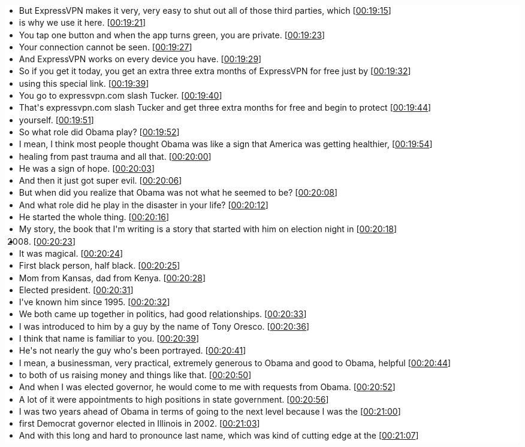 *  But ExpressVPN makes it very, very easy to shut out all of those third parties, which [[00:19:15](https://www.youtube.com/watch?v=NDP6St8p7dk&t=1155.92s)]
*  is why we use it here. [[00:19:21](https://www.youtube.com/watch?v=NDP6St8p7dk&t=1161.8s)]
*  You tap one button and when the app turns green, you are private. [[00:19:23](https://www.youtube.com/watch?v=NDP6St8p7dk&t=1163.6399999999999s)]
*  Your connection cannot be seen. [[00:19:27](https://www.youtube.com/watch?v=NDP6St8p7dk&t=1167.32s)]
*  And ExpressVPN works on every device you have. [[00:19:29](https://www.youtube.com/watch?v=NDP6St8p7dk&t=1169.44s)]
*  So if you get it today, you get an extra three extra months of ExpressVPN for free just by [[00:19:32](https://www.youtube.com/watch?v=NDP6St8p7dk&t=1172.4s)]
*  using this special link. [[00:19:39](https://www.youtube.com/watch?v=NDP6St8p7dk&t=1179.16s)]
*  You go to expressvpn.com slash Tucker. [[00:19:40](https://www.youtube.com/watch?v=NDP6St8p7dk&t=1180.4s)]
*  That's expressvpn.com slash Tucker and get three extra months for free and begin to protect [[00:19:44](https://www.youtube.com/watch?v=NDP6St8p7dk&t=1184.1200000000001s)]
*  yourself. [[00:19:51](https://www.youtube.com/watch?v=NDP6St8p7dk&t=1191.8000000000002s)]
*  So what role did Obama play? [[00:19:52](https://www.youtube.com/watch?v=NDP6St8p7dk&t=1192.8000000000002s)]
*  I mean, I think most people thought Obama was like a sign that America was getting healthier, [[00:19:54](https://www.youtube.com/watch?v=NDP6St8p7dk&t=1194.3600000000001s)]
*  healing from past trauma and all that. [[00:20:00](https://www.youtube.com/watch?v=NDP6St8p7dk&t=1200.0s)]
*  He was a sign of hope. [[00:20:03](https://www.youtube.com/watch?v=NDP6St8p7dk&t=1203.68s)]
*  And then it just got super evil. [[00:20:06](https://www.youtube.com/watch?v=NDP6St8p7dk&t=1206.04s)]
*  But when did you realize that Obama was not what he seemed to be? [[00:20:08](https://www.youtube.com/watch?v=NDP6St8p7dk&t=1208.52s)]
*  And what role did he play in the disaster in your life? [[00:20:12](https://www.youtube.com/watch?v=NDP6St8p7dk&t=1212.68s)]
*  He started the whole thing. [[00:20:16](https://www.youtube.com/watch?v=NDP6St8p7dk&t=1216.88s)]
*  My story, the book that I'm writing is a story that started with him on election night in [[00:20:18](https://www.youtube.com/watch?v=NDP6St8p7dk&t=1218.48s)]
*  2008. [[00:20:23](https://www.youtube.com/watch?v=NDP6St8p7dk&t=1223.24s)]
*  It was magical. [[00:20:24](https://www.youtube.com/watch?v=NDP6St8p7dk&t=1224.24s)]
*  First black person, half black. [[00:20:25](https://www.youtube.com/watch?v=NDP6St8p7dk&t=1225.76s)]
*  Mom from Kansas, dad from Kenya. [[00:20:28](https://www.youtube.com/watch?v=NDP6St8p7dk&t=1228.64s)]
*  Elected president. [[00:20:31](https://www.youtube.com/watch?v=NDP6St8p7dk&t=1231.0s)]
*  I've known him since 1995. [[00:20:32](https://www.youtube.com/watch?v=NDP6St8p7dk&t=1232.0s)]
*  We both came up together in politics, had good relationships. [[00:20:33](https://www.youtube.com/watch?v=NDP6St8p7dk&t=1233.0s)]
*  I was introduced to him by a guy by the name of Tony Oresco. [[00:20:36](https://www.youtube.com/watch?v=NDP6St8p7dk&t=1236.4s)]
*  I think that name is familiar to you. [[00:20:39](https://www.youtube.com/watch?v=NDP6St8p7dk&t=1239.6s)]
*  He's not nearly the guy who's been portrayed. [[00:20:41](https://www.youtube.com/watch?v=NDP6St8p7dk&t=1241.28s)]
*  I mean, a businessman, very practical, extremely generous to Obama and good to Obama, helpful [[00:20:44](https://www.youtube.com/watch?v=NDP6St8p7dk&t=1244.24s)]
*  to both of us raising money and things like that. [[00:20:50](https://www.youtube.com/watch?v=NDP6St8p7dk&t=1250.0s)]
*  And when I was elected governor, he would come to me with requests from Obama. [[00:20:52](https://www.youtube.com/watch?v=NDP6St8p7dk&t=1252.4s)]
*  A lot of it were appointments to high positions in state government. [[00:20:56](https://www.youtube.com/watch?v=NDP6St8p7dk&t=1256.76s)]
*  I was two years ahead of Obama in terms of going to the next level because I was the [[00:21:00](https://www.youtube.com/watch?v=NDP6St8p7dk&t=1260.32s)]
*  first Democrat governor elected in Illinois in 2002. [[00:21:03](https://www.youtube.com/watch?v=NDP6St8p7dk&t=1263.76s)]
*  And with this long and hard to pronounce last name, which was kind of cutting edge at the [[00:21:07](https://www.youtube.com/watch?v=NDP6St8p7dk&t=1267.52s)]